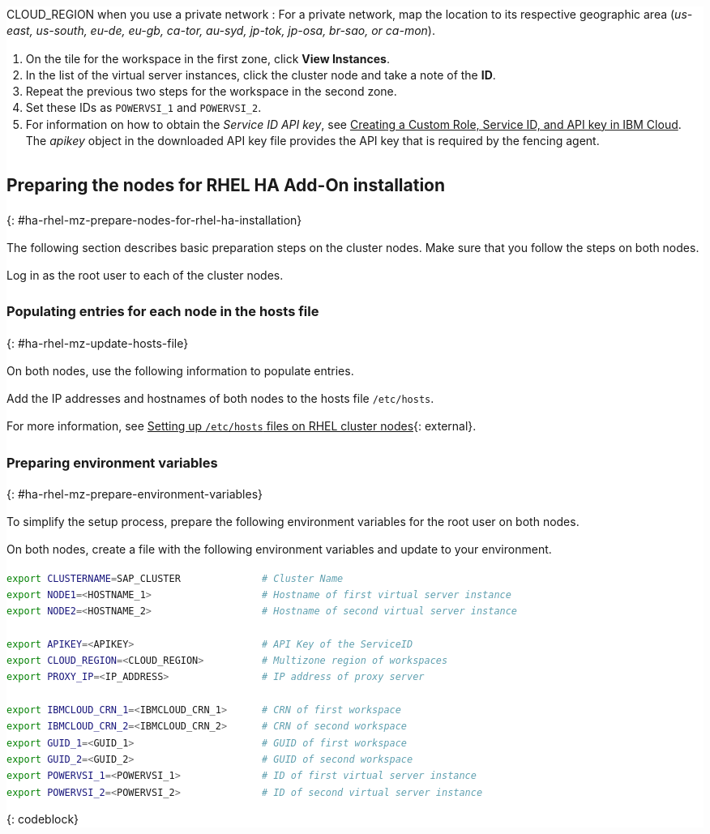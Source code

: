    CLOUD_REGION when you use a private network
   :   For a private network, map the location to its respective geographic area (*us-east, us-south, eu-de, eu-gb, ca-tor, au-syd, jp-tok, jp-osa, br-sao, or ca-mon*).

1. On the tile for the workspace in the first zone, click **View Instances**.
1. In the list of the virtual server instances, click the cluster node and take a note of the **ID**.
1. Repeat the previous two steps for the workspace in the second zone.
1. Set these IDs as `POWERVSI_1` and `POWERVSI_2`.
1. For information on how to obtain the *Service ID API key*, see [Creating a Custom Role, Service ID, and API key in IBM Cloud](/docs/sap?topic=sap-ha-vsi#ha-vsi-create-service-id).
   The *apikey* object in the downloaded API key file provides the API key that is required by the fencing agent.

## Preparing the nodes for RHEL HA Add-On installation
{: #ha-rhel-mz-prepare-nodes-for-rhel-ha-installation}

The following section describes basic preparation steps on the cluster nodes.
Make sure that you follow the steps on both nodes.

Log in as the root user to each of the cluster nodes.

### Populating entries for each node in the hosts file
{: #ha-rhel-mz-update-hosts-file}

On both nodes, use the following information to populate entries.

Add the IP addresses and hostnames of both nodes to the hosts file `/etc/hosts`.

For more information, see [Setting up `/etc/hosts` files on RHEL cluster nodes](https://access.redhat.com/solutions/81123){: external}.

### Preparing environment variables
{: #ha-rhel-mz-prepare-environment-variables}

To simplify the setup process, prepare the following environment variables for the root user on both nodes.

On both nodes, create a file with the following environment variables and update to your environment.

```sh
export CLUSTERNAME=SAP_CLUSTER              # Cluster Name
export NODE1=<HOSTNAME_1>                   # Hostname of first virtual server instance
export NODE2=<HOSTNAME_2>                   # Hostname of second virtual server instance

export APIKEY=<APIKEY>                      # API Key of the ServiceID
export CLOUD_REGION=<CLOUD_REGION>          # Multizone region of workspaces
export PROXY_IP=<IP_ADDRESS>                # IP address of proxy server

export IBMCLOUD_CRN_1=<IBMCLOUD_CRN_1>      # CRN of first workspace
export IBMCLOUD_CRN_2=<IBMCLOUD_CRN_2>      # CRN of second workspace
export GUID_1=<GUID_1>                      # GUID of first workspace
export GUID_2=<GUID_2>                      # GUID of second workspace
export POWERVSI_1=<POWERVSI_1>              # ID of first virtual server instance
export POWERVSI_2=<POWERVSI_2>              # ID of second virtual server instance
```
{: codeblock}
